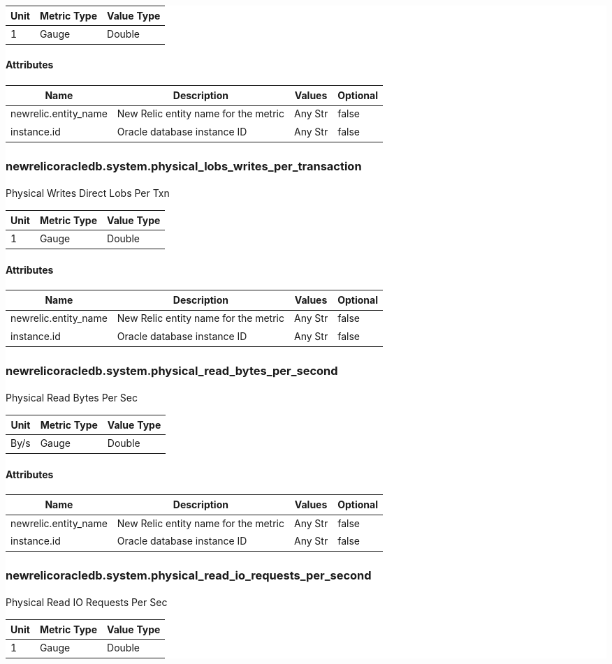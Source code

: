 | Unit | Metric Type | Value Type |
| ---- | ----------- | ---------- |
| 1 | Gauge | Double |

#### Attributes

| Name | Description | Values | Optional |
| ---- | ----------- | ------ | -------- |
| newrelic.entity_name | New Relic entity name for the metric | Any Str | false |
| instance.id | Oracle database instance ID | Any Str | false |

### newrelicoracledb.system.physical_lobs_writes_per_transaction

Physical Writes Direct Lobs Per Txn

| Unit | Metric Type | Value Type |
| ---- | ----------- | ---------- |
| 1 | Gauge | Double |

#### Attributes

| Name | Description | Values | Optional |
| ---- | ----------- | ------ | -------- |
| newrelic.entity_name | New Relic entity name for the metric | Any Str | false |
| instance.id | Oracle database instance ID | Any Str | false |

### newrelicoracledb.system.physical_read_bytes_per_second

Physical Read Bytes Per Sec

| Unit | Metric Type | Value Type |
| ---- | ----------- | ---------- |
| By/s | Gauge | Double |

#### Attributes

| Name | Description | Values | Optional |
| ---- | ----------- | ------ | -------- |
| newrelic.entity_name | New Relic entity name for the metric | Any Str | false |
| instance.id | Oracle database instance ID | Any Str | false |

### newrelicoracledb.system.physical_read_io_requests_per_second

Physical Read IO Requests Per Sec

| Unit | Metric Type | Value Type |
| ---- | ----------- | ---------- |
| 1 | Gauge | Double |
